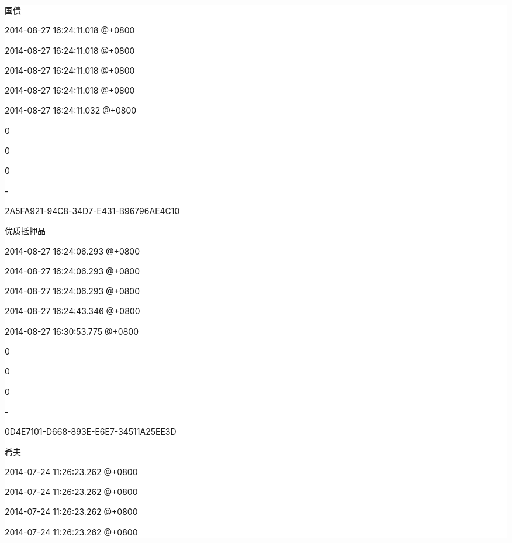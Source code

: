 <name>&#22269;&#20538;</name>

<label/>

<creationDateTime>2014-08-27 16:24:11.018 @+0800</creationDateTime>

<realModificationDateTime>2014-08-27 16:24:11.018 @+0800</realModificationDateTime>

<displayModificationDateTime>2014-08-27 16:24:11.018 @+0800</displayModificationDateTime>

<activationDateTime>2014-08-27 16:24:11.018 @+0800</activationDateTime>

<linksModificationDateTime>2014-08-27 16:24:11.032 @+0800</linksModificationDateTime>

<isType>0</isType>

<color>0</color>

<accessControlType>0</accessControlType>

</Thought>


-<Thought>

<guid>2A5FA921-94C8-34D7-E431-B96796AE4C10</guid>

<name>&#20248;&#36136;&#25269;&#25276;&#21697;</name>

<label/>

<creationDateTime>2014-08-27 16:24:06.293 @+0800</creationDateTime>

<realModificationDateTime>2014-08-27 16:24:06.293 @+0800</realModificationDateTime>

<displayModificationDateTime>2014-08-27 16:24:06.293 @+0800</displayModificationDateTime>

<activationDateTime>2014-08-27 16:24:43.346 @+0800</activationDateTime>

<linksModificationDateTime>2014-08-27 16:30:53.775 @+0800</linksModificationDateTime>

<isType>0</isType>

<color>0</color>

<accessControlType>0</accessControlType>

</Thought>


-<Thought>

<guid>0D4E7101-D668-893E-E6E7-34511A25EE3D</guid>

<name>&#24076;&#22827;</name>

<label/>

<creationDateTime>2014-07-24 11:26:23.262 @+0800</creationDateTime>

<realModificationDateTime>2014-07-24 11:26:23.262 @+0800</realModificationDateTime>

<displayModificationDateTime>2014-07-24 11:26:23.262 @+0800</displayModificationDateTime>

<activationDateTime>2014-07-24 11:26:23.262 @+0800</activationDateTime>
